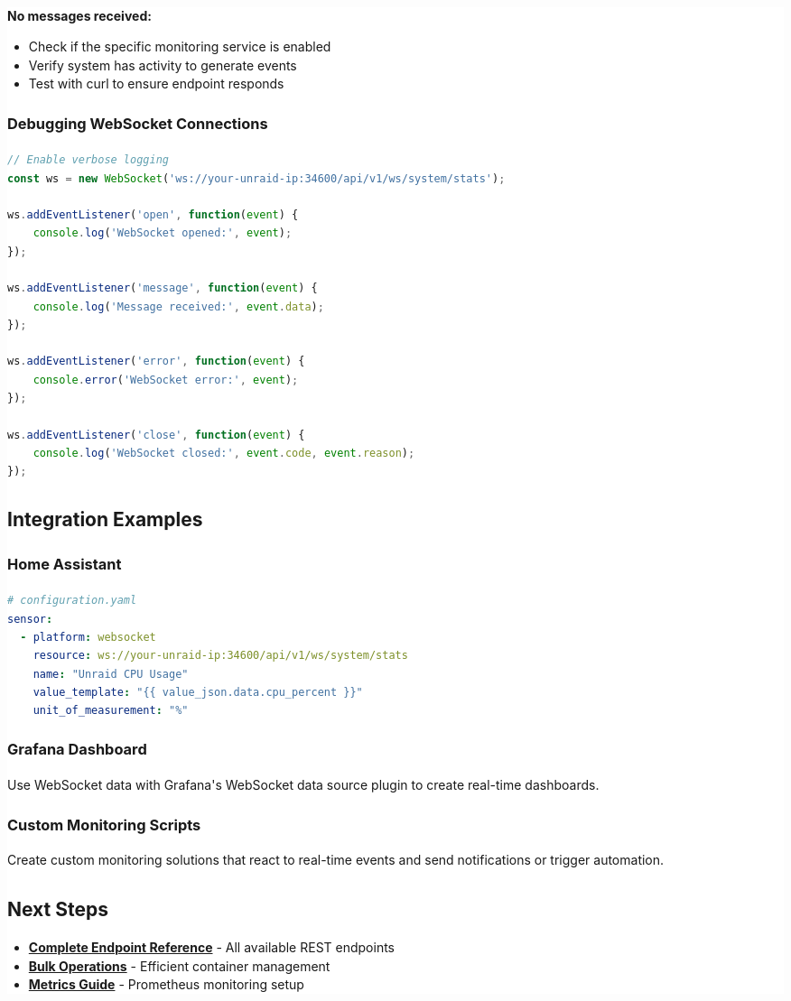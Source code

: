 **No messages received:**
- Check if the specific monitoring service is enabled
- Verify system has activity to generate events
- Test with curl to ensure endpoint responds

### Debugging WebSocket Connections

```javascript
// Enable verbose logging
const ws = new WebSocket('ws://your-unraid-ip:34600/api/v1/ws/system/stats');

ws.addEventListener('open', function(event) {
    console.log('WebSocket opened:', event);
});

ws.addEventListener('message', function(event) {
    console.log('Message received:', event.data);
});

ws.addEventListener('error', function(event) {
    console.error('WebSocket error:', event);
});

ws.addEventListener('close', function(event) {
    console.log('WebSocket closed:', event.code, event.reason);
});
```

## Integration Examples

### Home Assistant
```yaml
# configuration.yaml
sensor:
  - platform: websocket
    resource: ws://your-unraid-ip:34600/api/v1/ws/system/stats
    name: "Unraid CPU Usage"
    value_template: "{{ value_json.data.cpu_percent }}"
    unit_of_measurement: "%"
```

### Grafana Dashboard
Use WebSocket data with Grafana's WebSocket data source plugin to create real-time dashboards.

### Custom Monitoring Scripts
Create custom monitoring solutions that react to real-time events and send notifications or trigger automation.

## Next Steps

- **[Complete Endpoint Reference](endpoints.md)** - All available REST endpoints
- **[Bulk Operations](bulk-operations.md)** - Efficient container management
- **[Metrics Guide](../development/metrics.md)** - Prometheus monitoring setup
